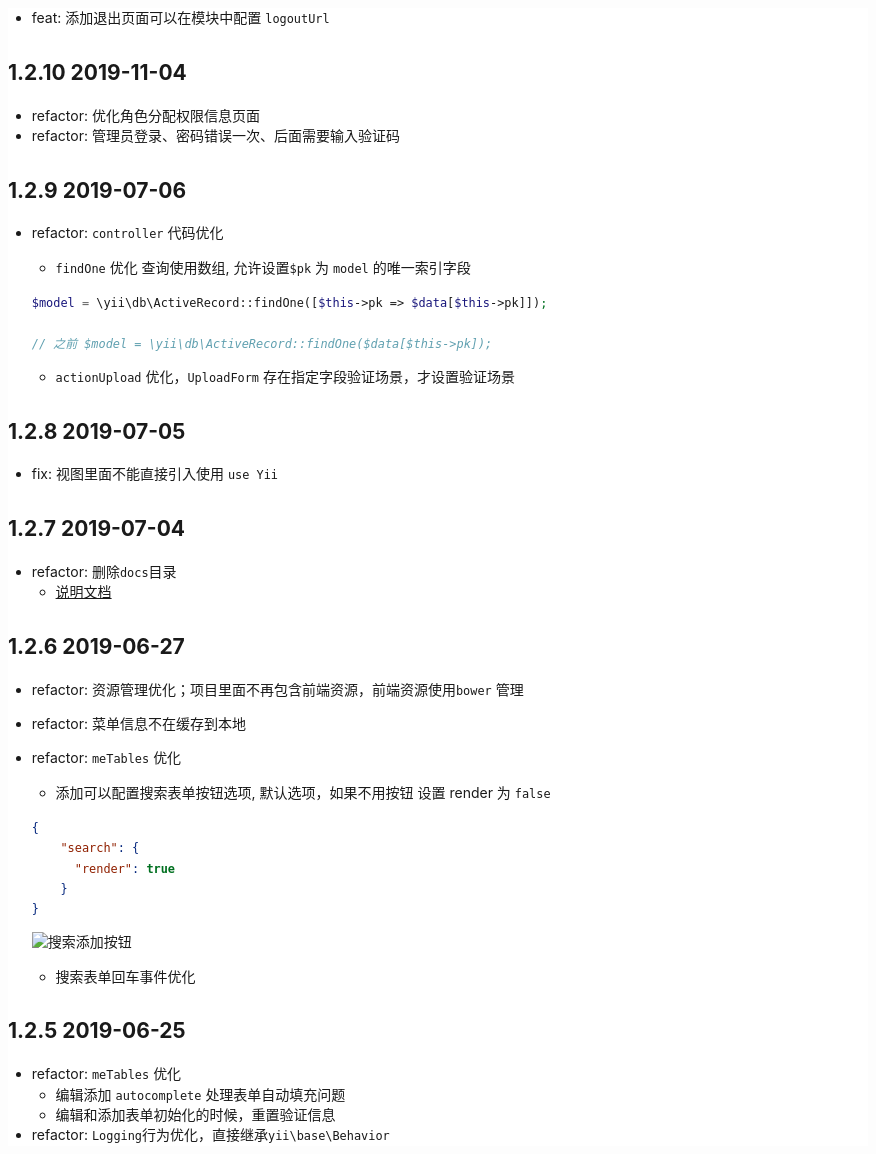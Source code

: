 - feat: 添加退出页面可以在模块中配置 `logoutUrl`

1.2.10 2019-11-04
-----------------

- refactor: 优化角色分配权限信息页面
- refactor: 管理员登录、密码错误一次、后面需要输入验证码


1.2.9 2019-07-06
----------------

- refactor: `controller` 代码优化
    - `findOne` 优化 查询使用数组, 允许设置`$pk` 为 `model` 的唯一索引字段
    
    ```php
    $model = \yii\db\ActiveRecord::findOne([$this->pk => $data[$this->pk]]);
    
    // 之前 $model = \yii\db\ActiveRecord::findOne($data[$this->pk]);
    ```
    - `actionUpload` 优化，`UploadForm` 存在指定字段验证场景，才设置验证场景

1.2.8 2019-07-05
----------------

- fix: 视图里面不能直接引入使用 `use Yii` 

1.2.7 2019-07-04
----------------

- refactor: 删除`docs`目录
    - [说明文档](https://mylovegy.github.io/yii2-admin/)

1.2.6 2019-06-27
----------------
- refactor: 资源管理优化；项目里面不再包含前端资源，前端资源使用`bower` 管理
- refactor: 菜单信息不在缓存到本地
- refactor: `meTables` 优化
    - 添加可以配置搜索表单按钮选项, 默认选项，如果不用按钮 设置 render 为 `false`
    
    ```json
    {
        "search": {
          "render": true
        }
    }
    ```
    ![搜索添加按钮](https://mylovegy.github.io/yii2-admin/docs/images/metable-search.png)
    - 搜索表单回车事件优化

1.2.5 2019-06-25
----------------

- refactor: `meTables` 优化
    - 编辑添加 `autocomplete` 处理表单自动填充问题
    - 编辑和添加表单初始化的时候，重置验证信息
- refactor: `Logging`行为优化，直接继承`yii\base\Behavior`
